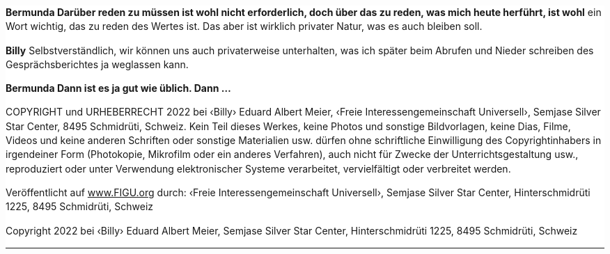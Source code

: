 **Bermunda Darüber reden zu müssen ist wohl nicht erforderlich, doch über das zu reden, was mich heute herführt, ist wohl**
ein Wort wichtig, das zu reden des Wertes ist. Das aber ist wirklich privater Natur, was es auch bleiben soll.

**Billy** Selbstverständlich, wir können uns auch privaterweise unterhalten, was ich später beim Abrufen und Nieder
schreiben des Gesprächsberichtes ja weglassen kann.

**Bermunda Dann ist es ja gut wie üblich. Dann …**

COPYRIGHT und URHEBERRECHT 2022 bei ‹Billy› Eduard Albert Meier, ‹Freie Interessengemeinschaft Universell›, Semjase Silver Star
Center, 8495 Schmidrüti, Schweiz. Kein Teil dieses Werkes, keine Photos und sonstige Bildvorlagen, keine Dias, Filme, Videos und keine
anderen Schriften oder sonstige Materialien usw. dürfen ohne schriftliche Einwilligung des Copyrightinhabers in irgendeiner Form (Photokopie, Mikrofilm oder ein anderes Verfahren), auch nicht für Zwecke der Unterrichtsgestaltung usw., reproduziert oder unter Verwendung elektronischer Systeme verarbeitet, vervielfältigt oder verbreitet werden.

Veröffentlicht auf www.FIGU.org durch:
‹Freie Interessengemeinschaft Universell›, Semjase Silver Star Center, Hinterschmidrüti 1225, 8495 Schmidrüti, Schweiz

Copyright 2022 bei ‹Billy› Eduard Albert Meier, Semjase Silver Star Center, Hinterschmidrüti 1225, 8495 Schmidrüti, Schweiz


-----

